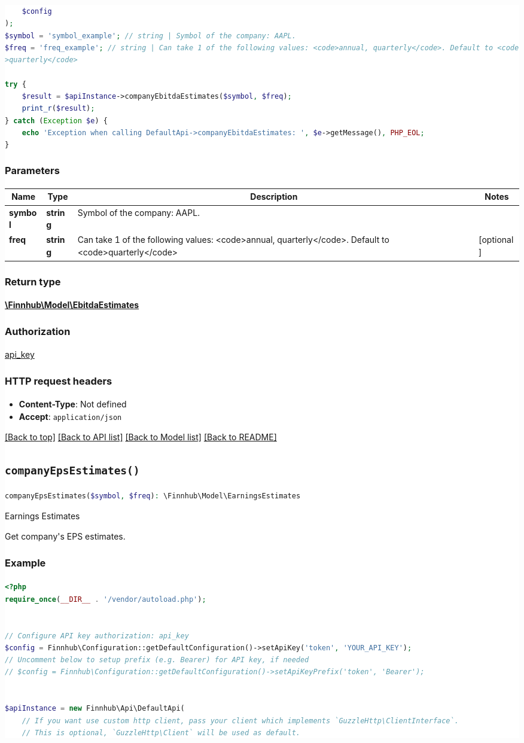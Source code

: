 ```php
    $config
);
$symbol = 'symbol_example'; // string | Symbol of the company: AAPL.
$freq = 'freq_example'; // string | Can take 1 of the following values: <code>annual, quarterly</code>. Default to <code>quarterly</code>

try {
    $result = $apiInstance->companyEbitdaEstimates($symbol, $freq);
    print_r($result);
} catch (Exception $e) {
    echo 'Exception when calling DefaultApi->companyEbitdaEstimates: ', $e->getMessage(), PHP_EOL;
}
```

### Parameters

Name | Type | Description  | Notes
------------- | ------------- | ------------- | -------------
 **symbol** | **string**| Symbol of the company: AAPL. |
 **freq** | **string**| Can take 1 of the following values: &lt;code&gt;annual, quarterly&lt;/code&gt;. Default to &lt;code&gt;quarterly&lt;/code&gt; | [optional]

### Return type

[**\Finnhub\Model\EbitdaEstimates**](../Model/EbitdaEstimates.md)

### Authorization

[api_key](../../README.md#api_key)

### HTTP request headers

- **Content-Type**: Not defined
- **Accept**: `application/json`

[[Back to top]](#) [[Back to API list]](../../README.md#endpoints)
[[Back to Model list]](../../README.md#models)
[[Back to README]](../../README.md)

## `companyEpsEstimates()`

```php
companyEpsEstimates($symbol, $freq): \Finnhub\Model\EarningsEstimates
```

Earnings Estimates

Get company's EPS estimates.

### Example

```php
<?php
require_once(__DIR__ . '/vendor/autoload.php');


// Configure API key authorization: api_key
$config = Finnhub\Configuration::getDefaultConfiguration()->setApiKey('token', 'YOUR_API_KEY');
// Uncomment below to setup prefix (e.g. Bearer) for API key, if needed
// $config = Finnhub\Configuration::getDefaultConfiguration()->setApiKeyPrefix('token', 'Bearer');


$apiInstance = new Finnhub\Api\DefaultApi(
    // If you want use custom http client, pass your client which implements `GuzzleHttp\ClientInterface`.
    // This is optional, `GuzzleHttp\Client` will be used as default.
```